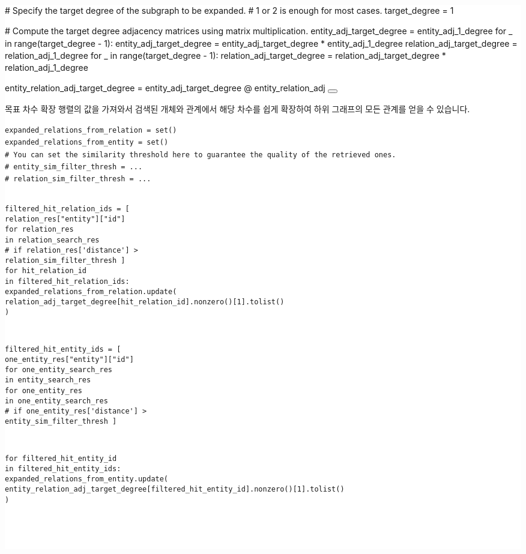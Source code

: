 <span class="hljs-comment"># Specify the target degree of the subgraph to be expanded.</span>
<span class="hljs-comment"># 1 or 2 is enough for most cases.</span>
target_degree = <span class="hljs-number">1</span>

<span class="hljs-comment"># Compute the target degree adjacency matrices using matrix multiplication.</span>
entity_adj_target_degree = entity_adj_1_degree
<span class="hljs-keyword">for</span> _ <span class="hljs-keyword">in</span> <span class="hljs-built_in">range</span>(target_degree - <span class="hljs-number">1</span>):
    entity_adj_target_degree = entity_adj_target_degree * entity_adj_1_degree
relation_adj_target_degree = relation_adj_1_degree
<span class="hljs-keyword">for</span> _ <span class="hljs-keyword">in</span> <span class="hljs-built_in">range</span>(target_degree - <span class="hljs-number">1</span>):
    relation_adj_target_degree = relation_adj_target_degree * relation_adj_1_degree

entity_relation_adj_target_degree = entity_adj_target_degree @ entity_relation_adj
<button class="copy-code-btn"></button></code></pre>
<p>목표 차수 확장 행렬의 값을 가져와서 검색된 개체와 관계에서 해당 차수를 쉽게 확장하여 하위 그래프의 모든 관계를 얻을 수 있습니다.</p>
<pre><code translate="no" class="language-python">expanded_relations_from_relation = <span class="hljs-built_in">set</span>()
expanded_relations_from_entity = <span class="hljs-built_in">set</span>()
<span class="hljs-comment"># You can set the similarity threshold here to guarantee the quality of the retrieved ones.</span>
<span class="hljs-comment"># entity_sim_filter_thresh = ...</span>
<span class="hljs-comment"># relation_sim_filter_thresh = ...</span>

filtered_hit_relation_ids = [
    relation_res[<span class="hljs-string">&quot;entity&quot;</span>][<span class="hljs-string">&quot;id&quot;</span>]
    <span class="hljs-keyword">for</span> relation_res <span class="hljs-keyword">in</span> relation_search_res
    <span class="hljs-comment"># if relation_res[&#x27;distance&#x27;] &gt; relation_sim_filter_thresh</span>
]
<span class="hljs-keyword">for</span> hit_relation_id <span class="hljs-keyword">in</span> filtered_hit_relation_ids:
    expanded_relations_from_relation.update(
        relation_adj_target_degree[hit_relation_id].nonzero()[<span class="hljs-number">1</span>].tolist()
    )

filtered_hit_entity_ids = [
    one_entity_res[<span class="hljs-string">&quot;entity&quot;</span>][<span class="hljs-string">&quot;id&quot;</span>]
    <span class="hljs-keyword">for</span> one_entity_search_res <span class="hljs-keyword">in</span> entity_search_res
    <span class="hljs-keyword">for</span> one_entity_res <span class="hljs-keyword">in</span> one_entity_search_res
    <span class="hljs-comment"># if one_entity_res[&#x27;distance&#x27;] &gt; entity_sim_filter_thresh</span>
]

<span class="hljs-keyword">for</span> filtered_hit_entity_id <span class="hljs-keyword">in</span> filtered_hit_entity_ids:
    expanded_relations_from_entity.update(
        entity_relation_adj_target_degree[filtered_hit_entity_id].nonzero()[<span class="hljs-number">1</span>].tolist()
    )
